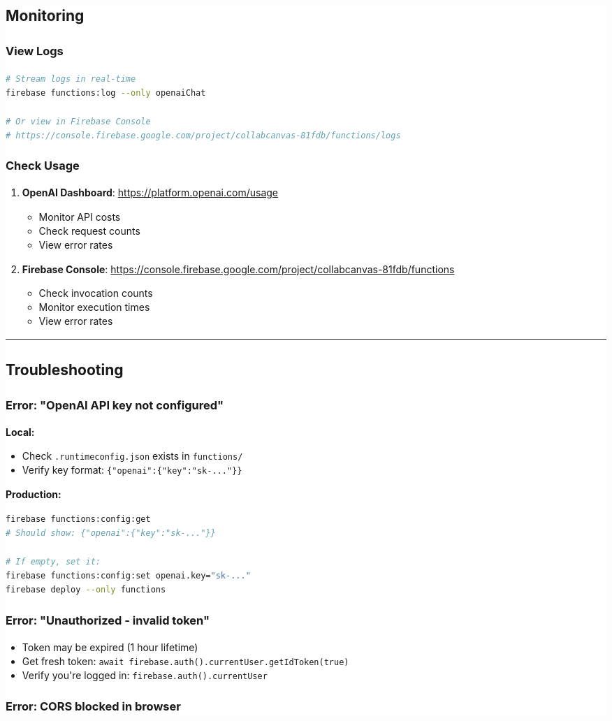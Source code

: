 
## Monitoring

### View Logs

```bash
# Stream logs in real-time
firebase functions:log --only openaiChat

# Or view in Firebase Console
# https://console.firebase.google.com/project/collabcanvas-81fdb/functions/logs
```

### Check Usage

1. **OpenAI Dashboard**: https://platform.openai.com/usage
   - Monitor API costs
   - Check request counts
   - View error rates

2. **Firebase Console**: https://console.firebase.google.com/project/collabcanvas-81fdb/functions
   - Check invocation counts
   - Monitor execution times
   - View error rates

---

## Troubleshooting

### Error: "OpenAI API key not configured"

**Local:**
- Check `.runtimeconfig.json` exists in `functions/`
- Verify key format: `{"openai":{"key":"sk-..."}}`

**Production:**
```bash
firebase functions:config:get
# Should show: {"openai":{"key":"sk-..."}}

# If empty, set it:
firebase functions:config:set openai.key="sk-..."
firebase deploy --only functions
```

### Error: "Unauthorized - invalid token"

- Token may be expired (1 hour lifetime)
- Get fresh token: `await firebase.auth().currentUser.getIdToken(true)`
- Verify you're logged in: `firebase.auth().currentUser`

### Error: CORS blocked in browser
